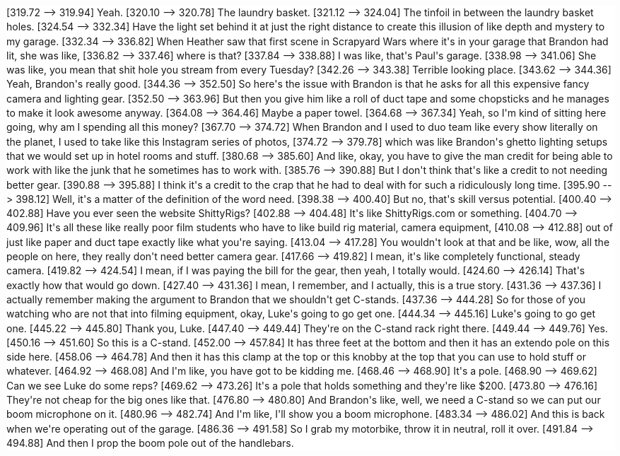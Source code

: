 [319.72 --> 319.94]  Yeah.
[320.10 --> 320.78]  The laundry basket.
[321.12 --> 324.04]  The tinfoil in between the laundry basket holes.
[324.54 --> 332.34]  Have the light set behind it at just the right distance to create this illusion of like depth and mystery to my garage.
[332.34 --> 336.82]  When Heather saw that first scene in Scrapyard Wars where it's in your garage that Brandon had lit, she was like,
[336.82 --> 337.46]  where is that?
[337.84 --> 338.88]  I was like, that's Paul's garage.
[338.98 --> 341.06]  She was like, you mean that shit hole you stream from every Tuesday?
[342.26 --> 343.38]  Terrible looking place.
[343.62 --> 344.36]  Yeah, Brandon's really good.
[344.36 --> 352.50]  So here's the issue with Brandon is that he asks for all this expensive fancy camera and lighting gear.
[352.50 --> 363.96]  But then you give him like a roll of duct tape and some chopsticks and he manages to make it look awesome anyway.
[364.08 --> 364.46]  Maybe a paper towel.
[364.68 --> 367.34]  Yeah, so I'm kind of sitting here going, why am I spending all this money?
[367.70 --> 374.72]  When Brandon and I used to duo team like every show literally on the planet, I used to take like this Instagram series of photos,
[374.72 --> 379.78]  which was like Brandon's ghetto lighting setups that we would set up in hotel rooms and stuff.
[380.68 --> 385.60]  And like, okay, you have to give the man credit for being able to work with like the junk that he sometimes has to work with.
[385.76 --> 390.88]  But I don't think that's like a credit to not needing better gear.
[390.88 --> 395.88]  I think it's a credit to the crap that he had to deal with for such a ridiculously long time.
[395.90 --> 398.12]  Well, it's a matter of the definition of the word need.
[398.38 --> 400.40]  But no, that's skill versus potential.
[400.40 --> 402.88]  Have you ever seen the website ShittyRigs?
[402.88 --> 404.48]  It's like ShittyRigs.com or something.
[404.70 --> 409.96]  It's all these like really poor film students who have to like build rig material, camera equipment,
[410.08 --> 412.88]  out of just like paper and duct tape exactly like what you're saying.
[413.04 --> 417.28]  You wouldn't look at that and be like, wow, all the people on here, they really don't need better camera gear.
[417.66 --> 419.82]  I mean, it's like completely functional, steady camera.
[419.82 --> 424.54]  I mean, if I was paying the bill for the gear, then yeah, I totally would.
[424.60 --> 426.14]  That's exactly how that would go down.
[427.40 --> 431.36]  I mean, I remember, and I actually, this is a true story.
[431.36 --> 437.36]  I actually remember making the argument to Brandon that we shouldn't get C-stands.
[437.36 --> 444.28]  So for those of you watching who are not that into filming equipment, okay, Luke's going to go get one.
[444.34 --> 445.16]  Luke's going to go get one.
[445.22 --> 445.80]  Thank you, Luke.
[447.40 --> 449.44]  They're on the C-stand rack right there.
[449.44 --> 449.76]  Yes.
[450.16 --> 451.60]  So this is a C-stand.
[452.00 --> 457.84]  It has three feet at the bottom and then it has an extendo pole on this side here.
[458.06 --> 464.78]  And then it has this clamp at the top or this knobby at the top that you can use to hold stuff or whatever.
[464.92 --> 468.08]  And I'm like, you have got to be kidding me.
[468.46 --> 468.90]  It's a pole.
[468.90 --> 469.62]  Can we see Luke do some reps?
[469.62 --> 473.26]  It's a pole that holds something and they're like $200.
[473.80 --> 476.16]  They're not cheap for the big ones like that.
[476.80 --> 480.80]  And Brandon's like, well, we need a C-stand so we can put our boom microphone on it.
[480.96 --> 482.74]  And I'm like, I'll show you a boom microphone.
[483.34 --> 486.02]  And this is back when we're operating out of the garage.
[486.36 --> 491.58]  So I grab my motorbike, throw it in neutral, roll it over.
[491.84 --> 494.88]  And then I prop the boom pole out of the handlebars.